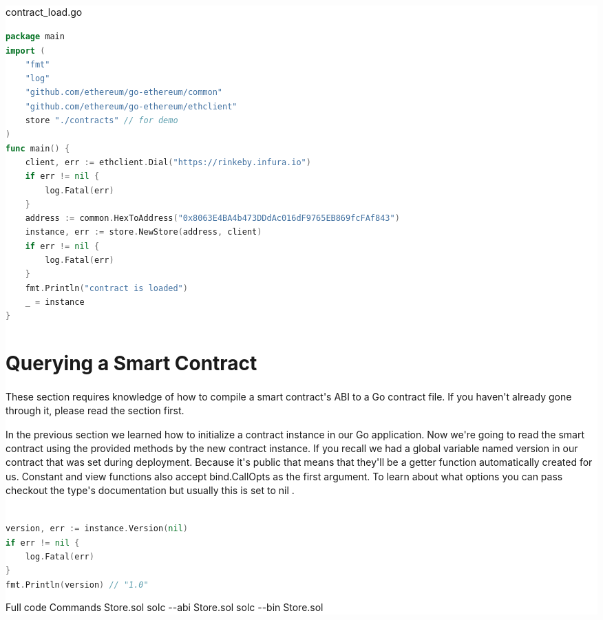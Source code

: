 contract_load.go

```go
package main
import (
	"fmt"
	"log"
	"github.com/ethereum/go-ethereum/common"
	"github.com/ethereum/go-ethereum/ethclient"
	store "./contracts" // for demo
)
func main() {
	client, err := ethclient.Dial("https://rinkeby.infura.io")
	if err != nil {
		log.Fatal(err)
	}
	address := common.HexToAddress("0x8063E4BA4b473DDdAc016dF9765EB869fcFAf843")
	instance, err := store.NewStore(address, client)
	if err != nil {
		log.Fatal(err)
	}
	fmt.Println("contract is loaded")
	_ = instance
}
```

# Querying a Smart Contract

These section requires knowledge of how to compile a smart contract's
ABI to a Go contract file. If you haven't already gone through it, please
read the section first.

In the previous section we learned how to initialize a contract instance in
our Go application. Now we're going to read the smart contract using the
provided methods by the new contract instance. If you recall we had a
global variable named version in our contract that was set during
deployment. Because it's public that means that they'll be a getter
function automatically created for us. Constant and view functions also
accept bind.CallOpts as the first argument. To learn about what options
you can pass checkout the type's documentation but usually this is set to
nil .

```go

version, err := instance.Version(nil)
if err != nil {
	log.Fatal(err)
}
fmt.Println(version) // "1.0"
```

Full code
Commands
Store.sol
solc --abi Store.sol
solc --bin Store.sol
